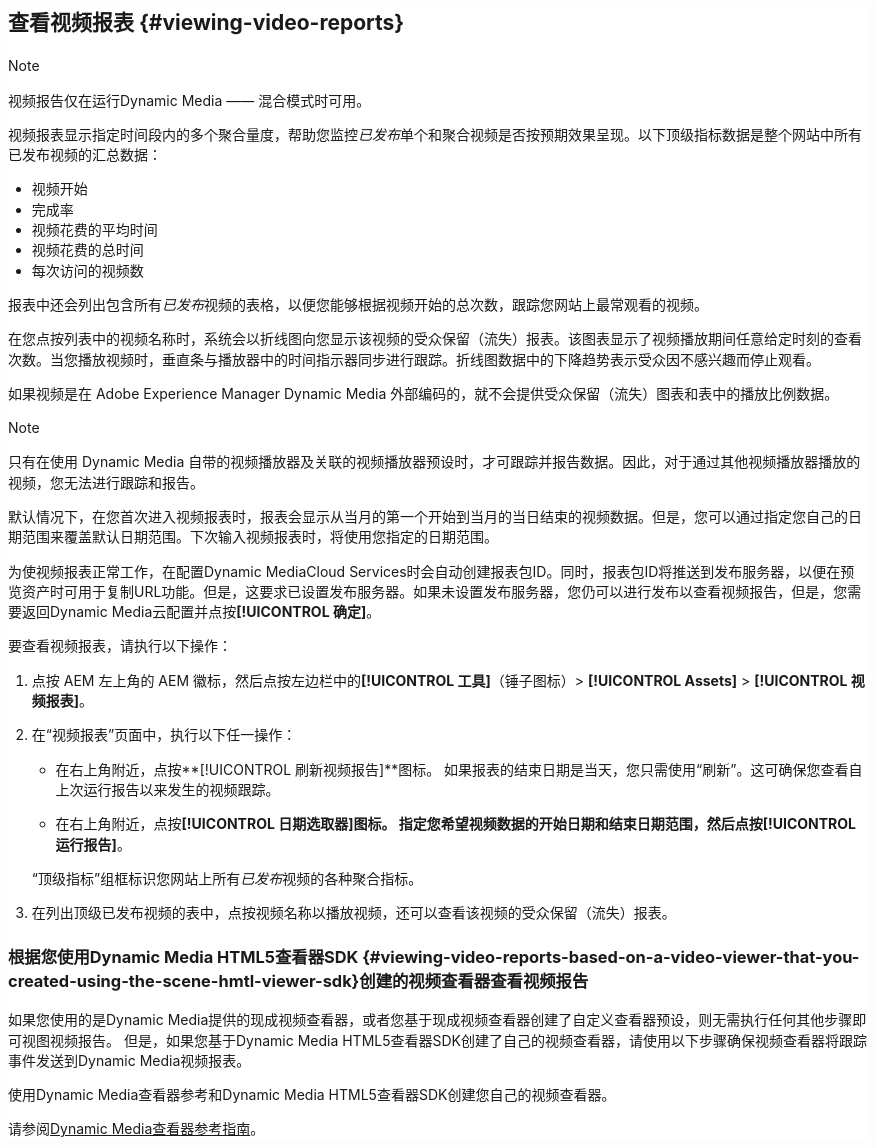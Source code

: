 

## 查看视频报表 {#viewing-video-reports}

>[!NOTE]
视频报告仅在运行Dynamic Media —— 混合模式时可用。

视频报表显示指定时间段内的多个聚合量度，帮助您监控*已发布*单个和聚合视频是否按预期效果呈现。以下顶级指标数据是整个网站中所有已发布视频的汇总数据：

* 视频开始
* 完成率
* 视频花费的平均时间
* 视频花费的总时间
* 每次访问的视频数

报表中还会列出包含所有&#x200B;*已发布*&#x200B;视频的表格，以便您能够根据视频开始的总次数，跟踪您网站上最常观看的视频。

在您点按列表中的视频名称时，系统会以折线图向您显示该视频的受众保留（流失）报表。该图表显示了视频播放期间任意给定时刻的查看次数。当您播放视频时，垂直条与播放器中的时间指示器同步进行跟踪。折线图数据中的下降趋势表示受众因不感兴趣而停止观看。

如果视频是在 Adobe Experience Manager Dynamic Media 外部编码的，就不会提供受众保留（流失）图表和表中的播放比例数据。

>[!NOTE]
只有在使用 Dynamic Media 自带的视频播放器及关联的视频播放器预设时，才可跟踪并报告数据。因此，对于通过其他视频播放器播放的视频，您无法进行跟踪和报告。

默认情况下，在您首次进入视频报表时，报表会显示从当月的第一个开始到当月的当日结束的视频数据。但是，您可以通过指定您自己的日期范围来覆盖默认日期范围。下次输入视频报表时，将使用您指定的日期范围。

为使视频报表正常工作，在配置Dynamic MediaCloud Services时会自动创建报表包ID。同时，报表包ID将推送到发布服务器，以便在预览资产时可用于复制URL功能。但是，这要求已设置发布服务器。如果未设置发布服务器，您仍可以进行发布以查看视频报告，但是，您需要返回Dynamic Media云配置并点按&#x200B;**[!UICONTROL 确定]**。

要查看视频报表，请执行以下操作：

1. 点按 AEM 左上角的 AEM 徽标，然后点按左边栏中的&#x200B;**[!UICONTROL 工具]**（锤子图标）> **[!UICONTROL Assets]** > **[!UICONTROL 视频报表]**。
1. 在“视频报表”页面中，执行以下任一操作：

   * 在右上角附近，点按&#x200B;**[!UICONTROL 刷新视频报告]**图标。
如果报表的结束日期是当天，您只需使用“刷新”。这可确保您查看自上次运行报告以来发生的视频跟踪。

   * 在右上角附近，点按&#x200B;**[!UICONTROL 日期选取器]**图标。
指定您希望视频数据的开始日期和结束日期范围，然后点按**[!UICONTROL 运行报告]**。

   “顶级指标”组框标识您网站上所有*已发布*视频的各种聚合指标。

1. 在列出顶级已发布视频的表中，点按视频名称以播放视频，还可以查看该视频的受众保留（流失）报表。

### 根据您使用Dynamic Media HTML5查看器SDK {#viewing-video-reports-based-on-a-video-viewer-that-you-created-using-the-scene-hmtl-viewer-sdk}创建的视频查看器查看视频报告

如果您使用的是Dynamic Media提供的现成视频查看器，或者您基于现成视频查看器创建了自定义查看器预设，则无需执行任何其他步骤即可视图视频报告。 但是，如果您基于Dynamic Media HTML5查看器SDK创建了自己的视频查看器，请使用以下步骤确保视频查看器将跟踪事件发送到Dynamic Media视频报表。

使用Dynamic Media查看器参考和Dynamic Media HTML5查看器SDK创建您自己的视频查看器。

请参阅[Dynamic Media查看器参考指南](https://experienceleague.adobe.com/docs/dynamic-media-developer-resources/library/home.html?lang=en)。


